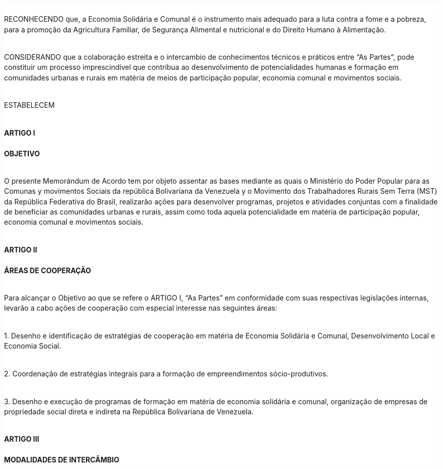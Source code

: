 <p><br />
RECONHECENDO que, a Economia Solid&aacute;ria e Comunal &eacute; o instrumento mais adequado para a luta contra a fome e a pobreza, para a promo&ccedil;&atilde;o da Agricultura Familiar, de Seguran&ccedil;a Alimental e nutricional e do Direito Humano &agrave; Alimenta&ccedil;&atilde;o.</p>

<p><br />
CONSIDERANDO que a colabora&ccedil;&atilde;o estreita e o intercambio de conhecimentos t&eacute;cnicos e pr&aacute;ticos entre &ldquo;As Partes&rdquo;, pode constituir um processo imprescind&iacute;vel que contribua ao desenvolvimento de potencialidades humanas e forma&ccedil;&atilde;o em comunidades urbanas e rurais em mat&eacute;ria de meios de participa&ccedil;&atilde;o popular, economia comunal e movimentos sociais.</p>

<p><br />
ESTABELECEM</p>

<p><br />
<strong>ARTIGO I<br />
<br />
OBJETIVO</strong></p>

<p><br />
O presente Memor&aacute;ndum de Acordo tem por objeto assentar as bases mediante as quais o Minist&eacute;rio do Poder Popular para as Comunas y movimentos Sociais da rep&uacute;blica Bolivariana da Venezuela y o Movimento dos Trabalhadores Rurais Sem Terra (MST) da Rep&uacute;blica Federativa do Brasil, realizar&atilde;o a&ccedil;&otilde;es para desenvolver programas, projetos e atividades conjuntas com a finalidade de beneficiar as comunidades urbanas e rurais, assim como toda aquela potencialidade em mat&eacute;ria de participa&ccedil;&atilde;o popular, economia comunal e movimentos sociais.</p>

<p><br />
<strong>ARTIGO II<br />
<br />
&Aacute;REAS DE COOPERA&Ccedil;&Atilde;O</strong></p>

<p><br />
Para alcan&ccedil;ar o Objetivo ao que se refere o ARTIGO I, &ldquo;As Partes&rdquo; em conformidade com suas respectivas legisla&ccedil;&otilde;es internas, levar&atilde;o a cabo a&ccedil;&otilde;es de coopera&ccedil;&atilde;o com especial interesse nas seguintes &aacute;reas:</p>

<p><br />
1. Desenho e identifica&ccedil;&atilde;o de estrat&eacute;gias de coopera&ccedil;&atilde;o em mat&eacute;ria de Economia Solid&aacute;ria e Comunal, Desenvolvimento Local e Economia Social.</p>

<p><br />
2. Coordena&ccedil;&atilde;o de estrat&eacute;gias integrais para a forma&ccedil;&atilde;o de empreendimentos s&oacute;cio-produtivos.</p>

<p><br />
3. Desenho e execu&ccedil;&atilde;o de programas de forma&ccedil;&atilde;o em mat&eacute;ria de economia solid&aacute;ria e comunal, organiza&ccedil;&atilde;o de empresas de propriedade social direta e indireta na Rep&uacute;blica Bolivariana de Venezuela.</p>

<p><br />
<strong>ARTIGO III<br />
<br />
MODALIDADES DE INTERC&Acirc;MBIO</strong></p>
